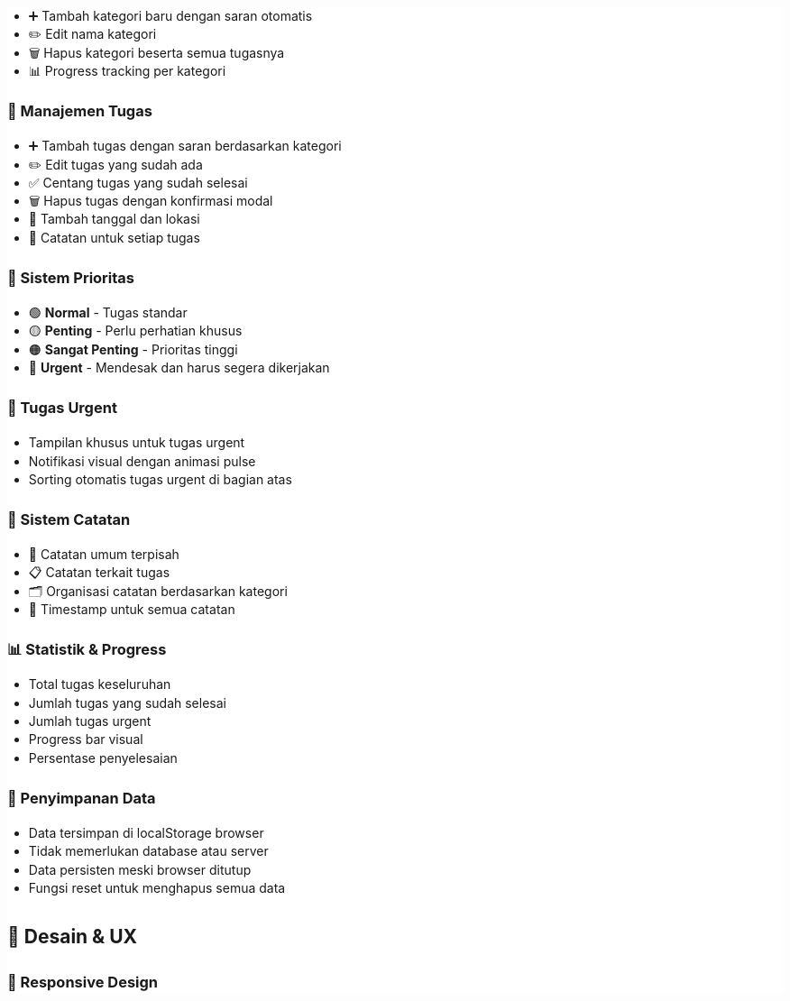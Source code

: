 - ➕ Tambah kategori baru dengan saran otomatis
- ✏️ Edit nama kategori
- 🗑️ Hapus kategori beserta semua tugasnya
- 📊 Progress tracking per kategori

### 📝 Manajemen Tugas

- ➕ Tambah tugas dengan saran berdasarkan kategori
- ✏️ Edit tugas yang sudah ada
- ✅ Centang tugas yang sudah selesai
- 🗑️ Hapus tugas dengan konfirmasi modal
- 📅 Tambah tanggal dan lokasi
- 📝 Catatan untuk setiap tugas

### 🎯 Sistem Prioritas

- 🟢 **Normal** - Tugas standar
- 🟡 **Penting** - Perlu perhatian khusus
- 🟠 **Sangat Penting** - Prioritas tinggi
- 🔴 **Urgent** - Mendesak dan harus segera dikerjakan

### 🚨 Tugas Urgent

- Tampilan khusus untuk tugas urgent
- Notifikasi visual dengan animasi pulse
- Sorting otomatis tugas urgent di bagian atas

### 📒 Sistem Catatan

- 📝 Catatan umum terpisah
- 📋 Catatan terkait tugas
- 🗂️ Organisasi catatan berdasarkan kategori
- 📅 Timestamp untuk semua catatan

### 📊 Statistik & Progress

- Total tugas keseluruhan
- Jumlah tugas yang sudah selesai
- Jumlah tugas urgent
- Progress bar visual
- Persentase penyelesaian

### 💾 Penyimpanan Data

- Data tersimpan di localStorage browser
- Tidak memerlukan database atau server
- Data persisten meski browser ditutup
- Fungsi reset untuk menghapus semua data

## 🎨 Desain & UX

### 📱 Responsive Design
